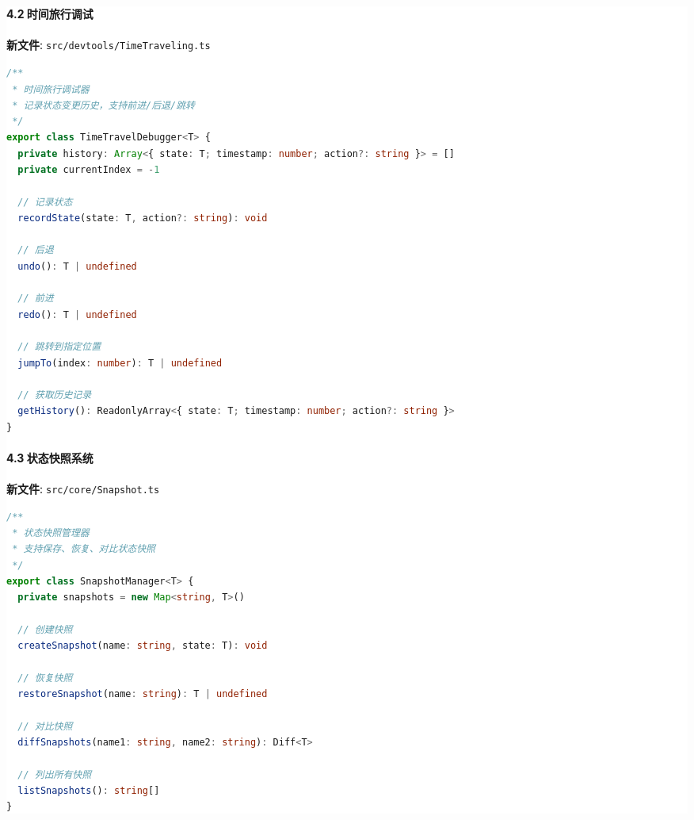 #### 4.2 时间旅行调试

**新文件**: `src/devtools/TimeTraveling.ts`

```typescript
/**
 * 时间旅行调试器
 * 记录状态变更历史，支持前进/后退/跳转
 */
export class TimeTravelDebugger<T> {
  private history: Array<{ state: T; timestamp: number; action?: string }> = []
  private currentIndex = -1
  
  // 记录状态
  recordState(state: T, action?: string): void
  
  // 后退
  undo(): T | undefined
  
  // 前进
  redo(): T | undefined
  
  // 跳转到指定位置
  jumpTo(index: number): T | undefined
  
  // 获取历史记录
  getHistory(): ReadonlyArray<{ state: T; timestamp: number; action?: string }>
}
```

#### 4.3 状态快照系统

**新文件**: `src/core/Snapshot.ts`

```typescript
/**
 * 状态快照管理器
 * 支持保存、恢复、对比状态快照
 */
export class SnapshotManager<T> {
  private snapshots = new Map<string, T>()
  
  // 创建快照
  createSnapshot(name: string, state: T): void
  
  // 恢复快照
  restoreSnapshot(name: string): T | undefined
  
  // 对比快照
  diffSnapshots(name1: string, name2: string): Diff<T>
  
  // 列出所有快照
  listSnapshots(): string[]
}
```
